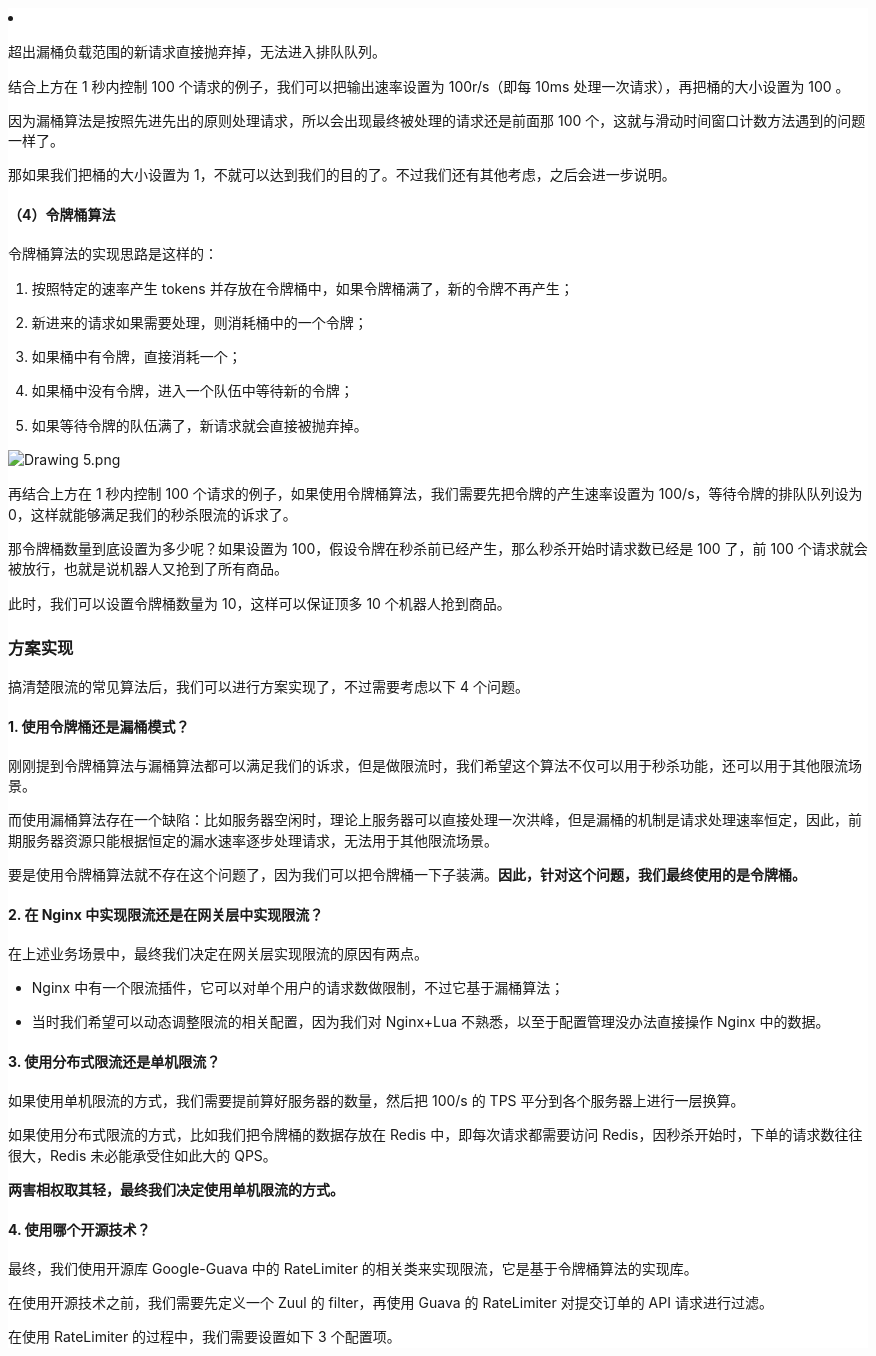 <li data-nodeid="1033">
<p data-nodeid="1034">超出漏桶负载范围的新请求直接抛弃掉，无法进入排队队列。</p>
</li>
</ol>
<p data-nodeid="1035">结合上方在 1 秒内控制 100 个请求的例子，我们可以把输出速率设置为 100r/s（即每 10ms 处理一次请求），再把桶的大小设置为 100 。</p>
<p data-nodeid="1036">因为漏桶算法是按照先进先出的原则处理请求，所以会出现最终被处理的请求还是前面那 100 个，这就与滑动时间窗口计数方法遇到的问题一样了。</p>
<p data-nodeid="1037">那如果我们把桶的大小设置为 1，不就可以达到我们的目的了。不过我们还有其他考虑，之后会进一步说明。</p>
<h4 data-nodeid="1038">（4）令牌桶算法</h4>
<p data-nodeid="1039">令牌桶算法的实现思路是这样的：</p>
<ol data-nodeid="10270">
<li data-nodeid="10271">
<p data-nodeid="10272">按照特定的速率产生 tokens 并存放在令牌桶中，如果令牌桶满了，新的令牌不再产生；</p>
</li>
<li data-nodeid="10273">
<p data-nodeid="10274" class="te-preview-highlight">新进来的请求如果需要处理，则消耗桶中的一个令牌；</p>
</li>
<li data-nodeid="10275">
<p data-nodeid="10276">如果桶中有令牌，直接消耗一个；</p>
</li>
<li data-nodeid="10277">
<p data-nodeid="10278">如果桶中没有令牌，进入一个队伍中等待新的令牌；</p>
</li>
<li data-nodeid="10279">
<p data-nodeid="10280">如果等待令牌的队伍满了，新请求就会直接被抛弃掉。</p>
</li>
</ol>



<p data-nodeid="1051"><img src="https://s0.lgstatic.com/i/image/M00/8D/62/Ciqc1F_-rQWAK5rcAABnI33AuS0407.png" alt="Drawing 5.png" data-nodeid="1183"></p>
<p data-nodeid="1052">再结合上方在 1 秒内控制 100 个请求的例子，如果使用令牌桶算法，我们需要先把令牌的产生速率设置为 100/s，等待令牌的排队队列设为 0，这样就能够满足我们的秒杀限流的诉求了。</p>
<p data-nodeid="1053">那令牌桶数量到底设置为多少呢？如果设置为 100，假设令牌在秒杀前已经产生，那么秒杀开始时请求数已经是 100 了，前 100 个请求就会被放行，也就是说机器人又抢到了所有商品。</p>
<p data-nodeid="1054">此时，我们可以设置令牌桶数量为 10，这样可以保证顶多 10 个机器人抢到商品。</p>
<h3 data-nodeid="1055">方案实现</h3>
<p data-nodeid="1056">搞清楚限流的常见算法后，我们可以进行方案实现了，不过需要考虑以下 4 个问题。</p>
<h4 data-nodeid="1057">1. 使用令牌桶还是漏桶模式？</h4>
<p data-nodeid="1058">刚刚提到令牌桶算法与漏桶算法都可以满足我们的诉求，但是做限流时，我们希望这个算法不仅可以用于秒杀功能，还可以用于其他限流场景。</p>
<p data-nodeid="1059">而使用漏桶算法存在一个缺陷：比如服务器空闲时，理论上服务器可以直接处理一次洪峰，但是漏桶的机制是请求处理速率恒定，因此，前期服务器资源只能根据恒定的漏水速率逐步处理请求，无法用于其他限流场景。</p>
<p data-nodeid="1060">要是使用令牌桶算法就不存在这个问题了，因为我们可以把令牌桶一下子装满。<strong data-nodeid="1198">因此，针对这个问题，我们最终使用的是令牌桶。</strong></p>
<h4 data-nodeid="1061">2. 在 Nginx 中实现限流还是在网关层中实现限流？</h4>
<p data-nodeid="1062">在上述业务场景中，最终我们决定在网关层实现限流的原因有两点。</p>
<ul data-nodeid="1063">
<li data-nodeid="1064">
<p data-nodeid="1065">Nginx 中有一个限流插件，它可以对单个用户的请求数做限制，不过它基于漏桶算法；</p>
</li>
<li data-nodeid="1066">
<p data-nodeid="1067">当时我们希望可以动态调整限流的相关配置，因为我们对 Nginx+Lua 不熟悉，以至于配置管理没办法直接操作 Nginx 中的数据。</p>
</li>
</ul>
<h4 data-nodeid="1068">3. 使用分布式限流还是单机限流？</h4>
<p data-nodeid="1069">如果使用单机限流的方式，我们需要提前算好服务器的数量，然后把 100/s 的 TPS 平分到各个服务器上进行一层换算。</p>
<p data-nodeid="1070">如果使用分布式限流的方式，比如我们把令牌桶的数据存放在 Redis 中，即每次请求都需要访问 Redis，因秒杀开始时，下单的请求数往往很大，Redis 未必能承受住如此大的 QPS。</p>
<p data-nodeid="1071"><strong data-nodeid="1213">两害相权取其轻，最终我们决定使用单机限流的方式。</strong></p>
<h4 data-nodeid="1072">4. 使用哪个开源技术？</h4>
<p data-nodeid="1073">最终，我们使用开源库 Google-Guava 中的 RateLimiter 的相关类来实现限流，它是基于令牌桶算法的实现库。</p>
<p data-nodeid="1074">在使用开源技术之前，我们需要先定义一个 Zuul 的 filter，再使用 Guava 的 RateLimiter 对提交订单的 API 请求进行过滤。</p>
<p data-nodeid="1075">在使用 RateLimiter 的过程中，我们需要设置如下 3 个配置项。</p>